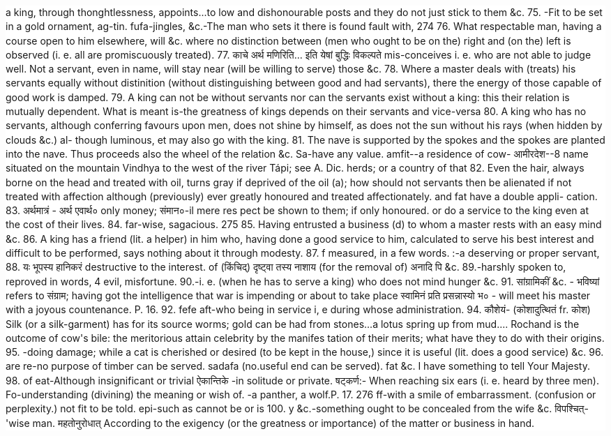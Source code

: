 a king, through thonghtlessness, appoints...to low and dishonourable posts and they do not just stick to them &c. 
75. -Fit to be set in a gold ornament, ag-tin. fufa-jingles, &c.-The man who sets it there is found fault with, 
274 
76. What respectable man, having a course open to him elsewhere, will &c. where no distinction between (men who ought to be on the) right and (on the) left is observed (i. e. all are promiscuously treated). 
77. काचे अर्थ मणिरिति... इति येषां बुद्धिः विकल्पते mis-conceives i. e. who are not able to judge well. Not a servant, even in name, will stay near (will be willing to serve) those &c. 
78. Where a master deals with (treats) his servants equally without distinition (without distinguishing between good and had servants), there the energy of those capable of good work is damped. 
79. A king can not be without servants nor can the servants exist without a king: this their relation is mutually dependent. What is meant is-the greatness of kings depends on their servants and vice-versa 
80. A king who has no servants, although conferring favours upon men, does not shine by himself, as does not the sun without his rays (when hidden by clouds &c.) al- though luminous, et may also go with the king. 
81. The nave is supported by the spokes and the spokes are planted into the nave. Thus proceeds also the wheel of the relation &c. 
Sa-have any value. 
amfit--a residence of cow- आमीरदेश--8 name situated on the mountain Vindhya to the west of the river Tápi; see A. Dic. 
herds; or a country of that 
82. Even the hair, always borne on the head and treated with oil, turns gray if deprived of the oil (a); how should not servants then be alienated if not treated with affection although (previously) ever greatly honoured and treated affectionately. and fat have a double appli- 
cation. 
83. अर्थमात्रं - अर्थ एवार्थ० only money; संमान०-il mere res pect be shown to them; if only honoured. or do a service to the king even at the cost of their lives. 
84. far-wise, sagacious. 
275 
85. Having entrusted a business (d) to whom a master rests with an easy mind &c. 
86. A king has a friend (lit. a helper) in him who, having done a good service to him, calculated to serve his best interest and difficult to be performed, says nothing about it through modesty. 
87. f measured, in a few words. :-a deserving or proper servant, 
88. यः भूपस्य हानिकरं destructive to the interest. of (किंचिद्) दृष्ट्वा तस्य नाशाय (for the removal of) अनादि पि &c. 
89.-harshly spoken to, reproved in words, 4 evil, 
misfortune. 
90.-i. e. (when he has to serve a king) who does not mind hunger &c. 
91. सांग्रामिकीं &c. - भविष्यां refers to संग्राम; having got the intelligence that war is impending or about to take place स्वामिनं प्रति प्रसन्नास्यो भ० - will meet his master with a joyous 
countenance. 
P. 16. 92. fefe aft-who being in service i, e during whose administration. 
94. कौशेयं- (कोशादुत्थितं fr. कोश) Silk (or a silk-garment) has for its source worms; gold can be had from stones...a lotus spring up from mud.... Rochand is the outcome of cow's bile: the meritorious attain celebrity by the manifes tation of their merits; what have they to do with their origins. 
95. 
-doing damage; while a cat is cherished or desired (to be kept in the house,) since it is useful (lit. does a good service) &c. 
96. are re-no purpose of timber can be served. sadafa (no.useful end can be served). fat &c. I have something to tell Your Majesty. 
98. of 
eat-Although insignificant or trivial ऐकान्तिके -in solitude or private. षट्कर्ण:- When reaching six ears (i. e. heard by three men). Fo-understanding (divining) the meaning or wish of. -a panther, a wolf.P. 17. 
276 
ff-with a smile of embarrassment. 
(confusion or perplexity.) 
not fit to be told. 
epi-such as cannot be or is 
100. y &c.-something ought to be concealed from the wife &c. विपश्चित्- 'wise man. महतोनुरोधात् According to the exigency (or the greatness or importance) of the matter or business in hand. 